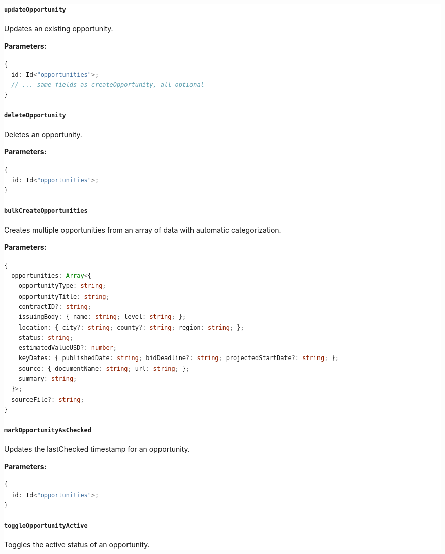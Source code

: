 #### `updateOpportunity`
Updates an existing opportunity.

**Parameters:**
```typescript
{
  id: Id<"opportunities">;
  // ... same fields as createOpportunity, all optional
}
```

#### `deleteOpportunity`
Deletes an opportunity.

**Parameters:**
```typescript
{
  id: Id<"opportunities">;
}
```

#### `bulkCreateOpportunities`
Creates multiple opportunities from an array of data with automatic categorization.

**Parameters:**
```typescript
{
  opportunities: Array<{
    opportunityType: string;
    opportunityTitle: string;
    contractID?: string;
    issuingBody: { name: string; level: string; };
    location: { city?: string; county?: string; region: string; };
    status: string;
    estimatedValueUSD?: number;
    keyDates: { publishedDate: string; bidDeadline?: string; projectedStartDate?: string; };
    source: { documentName: string; url: string; };
    summary: string;
  }>;
  sourceFile?: string;
}
```

#### `markOpportunityAsChecked`
Updates the lastChecked timestamp for an opportunity.

**Parameters:**
```typescript
{
  id: Id<"opportunities">;
}
```

#### `toggleOpportunityActive`
Toggles the active status of an opportunity.
